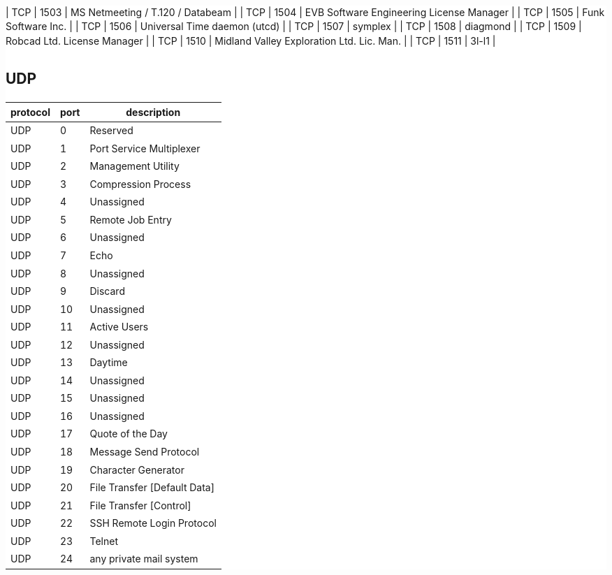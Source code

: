 | TCP      | 1503 | MS Netmeeting / T.120 / Databeam                                              |
| TCP      | 1504 | EVB Software Engineering License Manager                                      |
| TCP      | 1505 | Funk Software Inc.                                                            |
| TCP      | 1506 | Universal Time daemon (utcd)                                                  |
| TCP      | 1507 | symplex                                                                       |
| TCP      | 1508 | diagmond                                                                      |
| TCP      | 1509 | Robcad Ltd. License Manager                                                   |
| TCP      | 1510 | Midland Valley Exploration Ltd. Lic. Man.                                     |
| TCP      | 1511 | 3l-l1                                                                         |
## UDP

| protocol | port | description                                          |
|----------|------|------------------------------------------------------|
| UDP      | 0    | Reserved                                             |
| UDP      | 1    | Port Service Multiplexer                             |
| UDP      | 2    | Management Utility                                   |
| UDP      | 3    | Compression Process                                  |
| UDP      | 4    | Unassigned                                           |
| UDP      | 5    | Remote Job Entry                                     |
| UDP      | 6    | Unassigned                                           |
| UDP      | 7    | Echo                                                 |
| UDP      | 8    | Unassigned                                           |
| UDP      | 9    | Discard                                              |
| UDP      | 10   | Unassigned                                           |
| UDP      | 11   | Active Users                                         |
| UDP      | 12   | Unassigned                                           |
| UDP      | 13   | Daytime                                              |
| UDP      | 14   | Unassigned                                           |
| UDP      | 15   | Unassigned                                           |
| UDP      | 16   | Unassigned                                           |
| UDP      | 17   | Quote of the Day                                     |
| UDP      | 18   | Message Send Protocol                                |
| UDP      | 19   | Character Generator                                  |
| UDP      | 20   | File Transfer [Default Data]                         |
| UDP      | 21   | File Transfer [Control]                              |
| UDP      | 22   | SSH Remote Login Protocol                            |
| UDP      | 23   | Telnet                                               |
| UDP      | 24   | any private mail system                              |